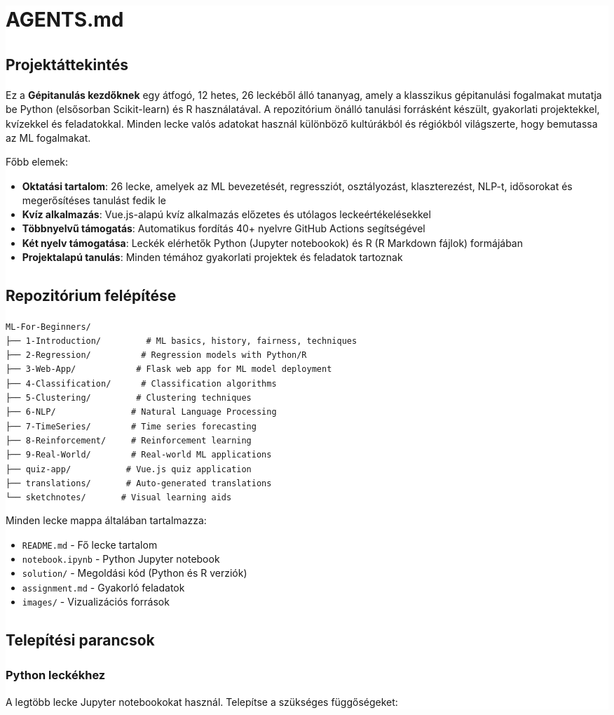 
# AGENTS.md

## Projektáttekintés

Ez a **Gépitanulás kezdőknek** egy átfogó, 12 hetes, 26 leckéből álló tananyag, amely a klasszikus gépitanulási fogalmakat mutatja be Python (elsősorban Scikit-learn) és R használatával. A repozitórium önálló tanulási forrásként készült, gyakorlati projektekkel, kvízekkel és feladatokkal. Minden lecke valós adatokat használ különböző kultúrákból és régiókból világszerte, hogy bemutassa az ML fogalmakat.

Főbb elemek:
- **Oktatási tartalom**: 26 lecke, amelyek az ML bevezetését, regressziót, osztályozást, klaszterezést, NLP-t, idősorokat és megerősítéses tanulást fedik le
- **Kvíz alkalmazás**: Vue.js-alapú kvíz alkalmazás előzetes és utólagos leckeértékelésekkel
- **Többnyelvű támogatás**: Automatikus fordítás 40+ nyelvre GitHub Actions segítségével
- **Két nyelv támogatása**: Leckék elérhetők Python (Jupyter notebookok) és R (R Markdown fájlok) formájában
- **Projektalapú tanulás**: Minden témához gyakorlati projektek és feladatok tartoznak

## Repozitórium felépítése

```
ML-For-Beginners/
├── 1-Introduction/         # ML basics, history, fairness, techniques
├── 2-Regression/          # Regression models with Python/R
├── 3-Web-App/            # Flask web app for ML model deployment
├── 4-Classification/      # Classification algorithms
├── 5-Clustering/         # Clustering techniques
├── 6-NLP/               # Natural Language Processing
├── 7-TimeSeries/        # Time series forecasting
├── 8-Reinforcement/     # Reinforcement learning
├── 9-Real-World/        # Real-world ML applications
├── quiz-app/           # Vue.js quiz application
├── translations/       # Auto-generated translations
└── sketchnotes/       # Visual learning aids
```

Minden lecke mappa általában tartalmazza:
- `README.md` - Fő lecke tartalom
- `notebook.ipynb` - Python Jupyter notebook
- `solution/` - Megoldási kód (Python és R verziók)
- `assignment.md` - Gyakorló feladatok
- `images/` - Vizualizációs források

## Telepítési parancsok

### Python leckékhez

A legtöbb lecke Jupyter notebookokat használ. Telepítse a szükséges függőségeket:
